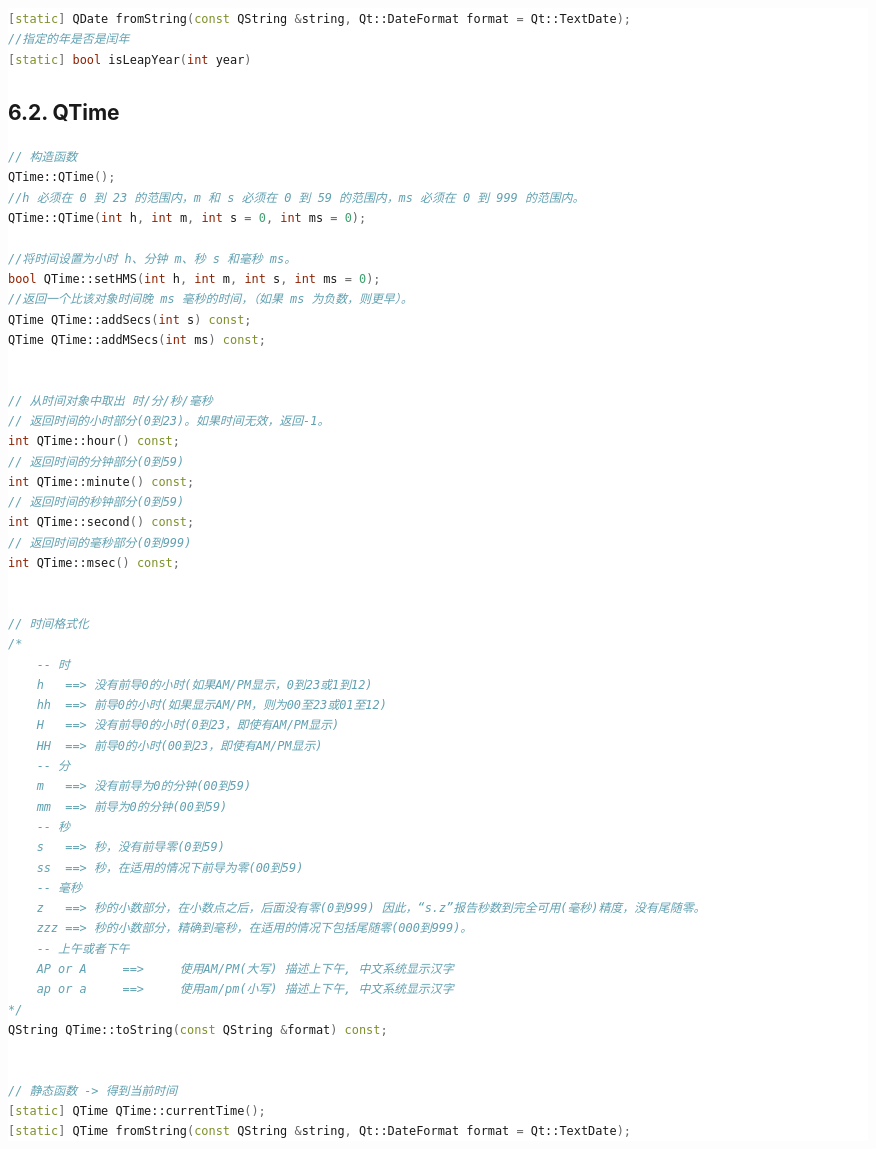 ```c++
[static] QDate fromString(const QString &string, Qt::DateFormat format = Qt::TextDate);
//指定的年是否是闰年
[static] bool isLeapYear(int year)
```



## 6.2. QTime

```c++
// 构造函数
QTime::QTime();
//h 必须在 0 到 23 的范围内，m 和 s 必须在 0 到 59 的范围内，ms 必须在 0 到 999 的范围内。
QTime::QTime(int h, int m, int s = 0, int ms = 0);

//将时间设置为小时 h、分钟 m、秒 s 和毫秒 ms。
bool QTime::setHMS(int h, int m, int s, int ms = 0);
//返回一个比该对象时间晚 ms 毫秒的时间，（如果 ms 为负数，则更早）。
QTime QTime::addSecs(int s) const;
QTime QTime::addMSecs(int ms) const;


// 从时间对象中取出 时/分/秒/毫秒
// 返回时间的小时部分(0到23)。如果时间无效，返回-1。
int QTime::hour() const;
// 返回时间的分钟部分(0到59)
int QTime::minute() const;
// 返回时间的秒钟部分(0到59)
int QTime::second() const;
// 返回时间的毫秒部分(0到999)
int QTime::msec() const;


// 时间格式化
/*
	-- 时
    h	==>	没有前导0的小时(如果AM/PM显示，0到23或1到12)
    hh	==>	前导0的小时(如果显示AM/PM，则为00至23或01至12)
    H	==>	没有前导0的小时(0到23，即使有AM/PM显示)
    HH	==>	前导0的小时(00到23，即使有AM/PM显示)
    -- 分
    m	==>	没有前导为0的分钟(00到59)
    mm	==>	前导为0的分钟(00到59)
    -- 秒
    s	==>	秒，没有前导零(0到59)
    ss	==>	秒，在适用的情况下前导为零(00到59)
    -- 毫秒
    z	==> 秒的小数部分，在小数点之后，后面没有零(0到999) 因此，“s.z”报告秒数到完全可用(毫秒)精度，没有尾随零。
	zzz	==>	秒的小数部分，精确到毫秒，在适用的情况下包括尾随零(000到999)。 
	-- 上午或者下午
    AP or A		==>		使用AM/PM(大写) 描述上下午, 中文系统显示汉字
    ap or a		==>		使用am/pm(小写) 描述上下午, 中文系统显示汉字
*/
QString QTime::toString(const QString &format) const;


// 静态函数 -> 得到当前时间
[static] QTime QTime::currentTime();
[static] QTime fromString(const QString &string, Qt::DateFormat format = Qt::TextDate);
```
